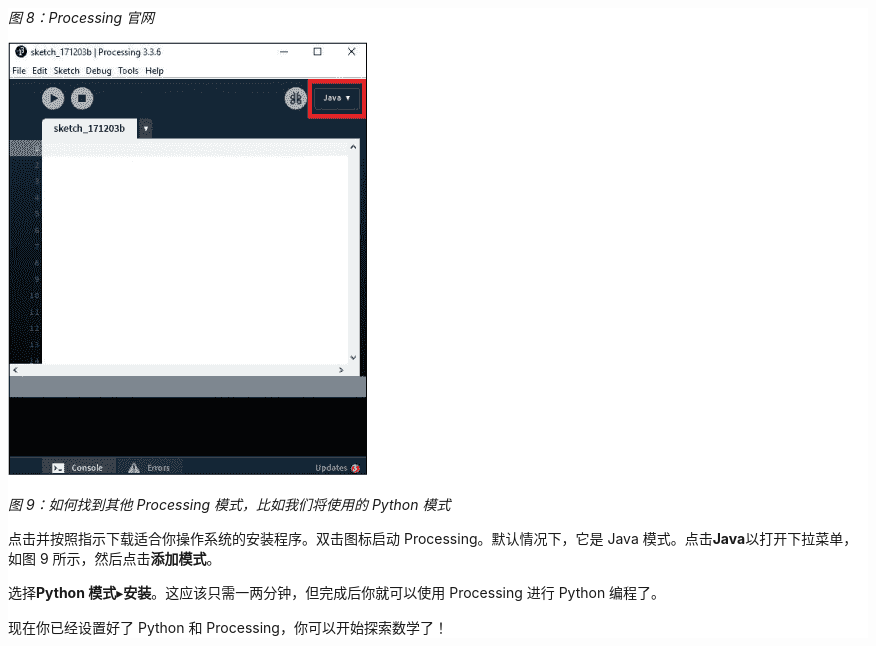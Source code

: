 *图 8：Processing 官网*

![image](img/fxxiv-02.jpg)

*图 9：如何找到其他 Processing 模式，比如我们将使用的 Python 模式*

点击并按照指示下载适合你操作系统的安装程序。双击图标启动 Processing。默认情况下，它是 Java 模式。点击**Java**以打开下拉菜单，如图 9 所示，然后点击**添加模式**。

选择**Python 模式**▸**安装**。这应该只需一两分钟，但完成后你就可以使用 Processing 进行 Python 编程了。

现在你已经设置好了 Python 和 Processing，你可以开始探索数学了！
